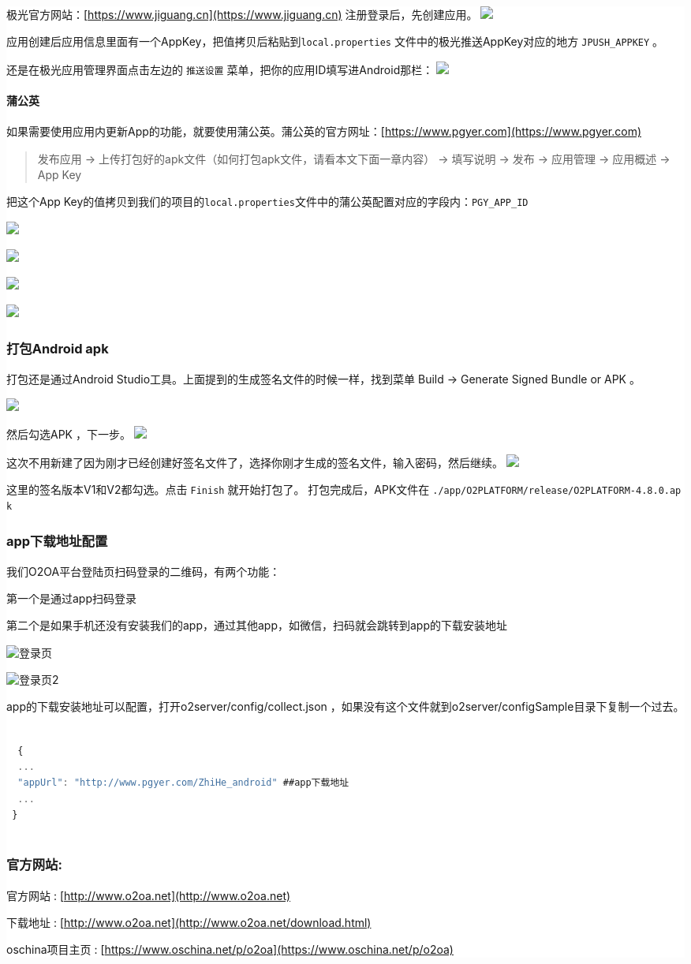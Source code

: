 极光官方网站：[https://www.jiguang.cn](https://www.jiguang.cn) 注册登录后，先创建应用。 ![](http://img.muliba.net/post/20190107165307.png)

应用创建后应用信息里面有一个AppKey，把值拷贝后粘贴到`local.properties` 文件中的极光推送AppKey对应的地方 `JPUSH_APPKEY` 。

还是在极光应用管理界面点击左边的 `推送设置` 菜单，把你的应用ID填写进Android那栏： ![](http://img.muliba.net/post/20190107165445.png)

#### 蒲公英

如果需要使用应用内更新App的功能，就要使用蒲公英。蒲公英的官方网址：[https://www.pgyer.com](https://www.pgyer.com)

> 发布应用 -&gt; 上传打包好的apk文件（如何打包apk文件，请看本文下面一章内容） -&gt; 填写说明 -&gt; 发布 -&gt; 应用管理 -&gt; 应用概述 -&gt; App Key

把这个App Key的值拷贝到我们的项目的`local.properties`文件中的蒲公英配置对应的字段内：`PGY_APP_ID`

![](http://img.muliba.net/post/20190108101245.png)

![](http://img.muliba.net/post/20190108101302.png)

![](http://img.muliba.net/post/20190108101315.png)

![](http://img.muliba.net/post/20190108101330.png)

### 打包Android apk

打包还是通过Android Studio工具。上面提到的生成签名文件的时候一样，找到菜单 Build -&gt; Generate Signed Bundle or APK 。

![](http://img.muliba.net/post/20190107154817.png)

然后勾选APK ，下一步。 ![](http://img.muliba.net/post/20190107155010.png)

这次不用新建了因为刚才已经创建好签名文件了，选择你刚才生成的签名文件，输入密码，然后继续。 ![](http://img.muliba.net/post/20190107163404.png)

这里的签名版本V1和V2都勾选。点击 `Finish` 就开始打包了。 打包完成后，APK文件在 `./app/O2PLATFORM/release/O2PLATFORM-4.8.0.apk`

### app下载地址配置

我们O2OA平台登陆页扫码登录的二维码，有两个功能：

第一个是通过app扫码登录

第二个是如果手机还没有安装我们的app，通过其他app，如微信，扫码就会跳转到app的下载安装地址

![&#x767B;&#x5F55;&#x9875;](http://img.muliba.net/post/20190819134437.png)

![&#x767B;&#x5F55;&#x9875;2](http://img.muliba.net/post/20190819134447.png)

app的下载安装地址可以配置，打开o2server/config/collect.json ，如果没有这个文件就到o2server/configSample目录下复制一个过去。

```javascript

  {
  ...
  "appUrl": "http://www.pgyer.com/ZhiHe_android" ##app下载地址
  ...
 }
  

```



### 官方网站:

官方网站 : [http://www.o2oa.net](http://www.o2oa.net)

下载地址 : [http://www.o2oa.net](http://www.o2oa.net/download.html)

oschina项目主页 : [https://www.oschina.net/p/o2oa](https://www.oschina.net/p/o2oa)

